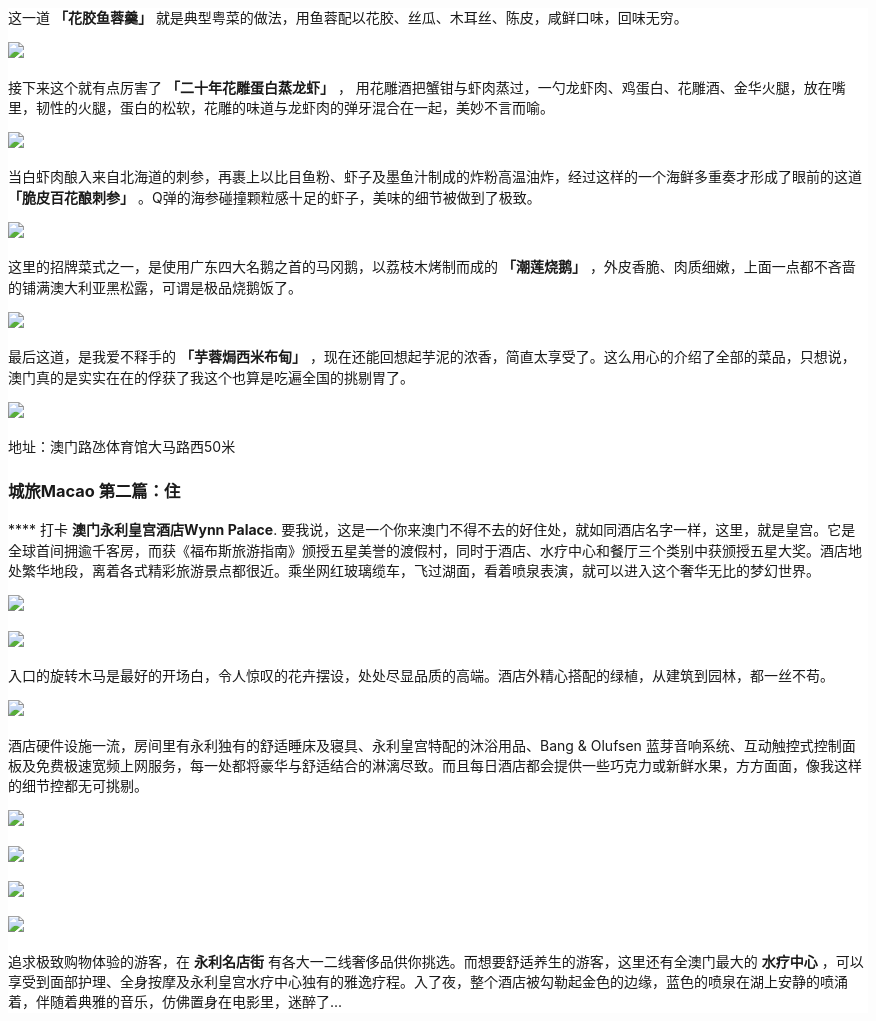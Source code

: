 这一道 **「花胶鱼蓉羹」** 就是典型粤菜的做法，用鱼蓉配以花胶、丝瓜、木耳丝、陈皮，咸鲜口味，回味无穷。

![](https://s.tuniu.net/qn/image/500edf4848b4beeef927c107ad98a874/b2cd977d-4a95-4c16-a9a4-a68f955a4590.jpg?imageView2/2/w/800/h/0)

接下来这个就有点厉害了 **「二十年花雕蛋白蒸龙虾」** ，
用花雕酒把蟹钳与虾肉蒸过，一勺龙虾肉、鸡蛋白、花雕酒、金华火腿，放在嘴里，韧性的火腿，蛋白的松软，花雕的味道与龙虾肉的弹牙混合在一起，美妙不言而喻。

![](https://s.tuniu.net/qn/image/500edf4848b4beeef927c107ad98a874/05f1c764-e8ee-47e0-f2d4-b680f47661f2.jpg?imageView2/2/w/800/h/0)

当白虾肉酿入来自北海道的刺参，再裹上以比目鱼粉、虾子及墨鱼汁制成的炸粉高温油炸，经过这样的一个海鲜多重奏才形成了眼前的这道 **「脆皮百花酿刺参」**
。Q弹的海参碰撞颗粒感十足的虾子，美味的细节被做到了极致。

![](https://s.tuniu.net/qn/image/500edf4848b4beeef927c107ad98a874/c0ad46b0-3e0e-465b-c7ff-f7d4052843bb.jpg?imageView2/2/w/800/h/0)

这里的招牌菜式之一，是使用广东四大名鹅之首的马冈鹅，以荔枝木烤制而成的 **「潮莲烧鹅」**
，外皮香脆、肉质细嫩，上面一点都不吝啬的铺满澳大利亚黑松露，可谓是极品烧鹅饭了。

![](https://s.tuniu.net/qn/image/500edf4848b4beeef927c107ad98a874/8f7d5731-1be9-4e61-c5b2-b985aeac4e40.jpg?imageView2/2/w/800/h/0)

最后这道，是我爱不释手的 **「芋蓉焗西米布甸」**
，现在还能回想起芋泥的浓香，简直太享受了。这么用心的介绍了全部的菜品，只想说，澳门真的是实实在在的俘获了我这个也算是吃遍全国的挑剔胃了。

![](https://s.tuniu.net/qn/image/500edf4848b4beeef927c107ad98a874/702311eb-a665-438c-fc03-9344220ca5fb.jpg?imageView2/2/w/800/h/0)

地址：澳门路氹体育馆大马路西50米

### 城旅Macao 第二篇：住

**** 打卡 **澳门永利皇宫酒店Wynn Palace**.
要我说，这是一个你来澳门不得不去的好住处，就如同酒店名字一样，这里，就是皇宫。它是全球首间拥逾千客房，而获《福布斯旅游指南》颁授五星美誉的渡假村，同时于酒店、水疗中心和餐厅三个类别中获颁授五星大奖。酒店地处繁华地段，离着各式精彩旅游景点都很近。乘坐网红玻璃缆车，飞过湖面，看着喷泉表演，就可以进入这个奢华无比的梦幻世界。

![](https://s.tuniu.net/qn/image/500edf4848b4beeef927c107ad98a874/ecfc9bb8-d501-4307-ab35-6b2e1994cd2a.jpg?imageView2/2/w/800/h/0)

![](https://s.tuniu.net/qn/image/500edf4848b4beeef927c107ad98a874/9a39bd20-f140-4c88-921d-5170ea0289a6.jpg?imageView2/2/w/800/h/0)

入口的旋转木马是最好的开场白，令人惊叹的花卉摆设，处处尽显品质的高端。酒店外精心搭配的绿植，从建筑到园林，都一丝不苟。

![](https://s.tuniu.net/qn/image/500edf4848b4beeef927c107ad98a874/5f8ec09b-54bb-438f-e4e6-273f87fe21cb.jpg?imageView2/2/w/800/h/0)

酒店硬件设施一流，房间里有永利独有的舒适睡床及寝具、永利皇宫特配的沐浴用品、Bang & Olufsen
蓝芽音响系统、互动触控式控制面板及免费极速宽频上网服务，每一处都将豪华与舒适结合的淋漓尽致。而且每日酒店都会提供一些巧克力或新鲜水果，方方面面，像我这样的细节控都无可挑剔。

![](https://s.tuniu.net/qn/image/500edf4848b4beeef927c107ad98a874/f06b4b67-bc7c-4318-9a8b-7ecfa3a1c685.jpg?imageView2/2/w/800/h/0)

![](https://s.tuniu.net/qn/image/500edf4848b4beeef927c107ad98a874/e9a31c31-cbcf-41a3-f92b-75796d73de02.jpg?imageView2/2/w/800/h/0)

![](https://s.tuniu.net/qn/image/500edf4848b4beeef927c107ad98a874/7437e92b-f7ed-428a-e53d-1ef2164964af.jpg?imageView2/2/w/800/h/0)

![](https://s.tuniu.net/qn/image/500edf4848b4beeef927c107ad98a874/8a7c6b27-0839-4845-d3a5-c6edee64cd4f.jpg?imageView2/2/w/800/h/0)

追求极致购物体验的游客，在 **永利名店街** 有各大一二线奢侈品供你挑选。而想要舒适养生的游客，这里还有全澳门最大的 **水疗中心**
，可以享受到面部护理、全身按摩及永利皇宫水疗中心独有的雅逸疗程。入了夜，整个酒店被勾勒起金色的边缘，蓝色的喷泉在湖上安静的喷涌着，伴随着典雅的音乐，仿佛置身在电影里，迷醉了...
